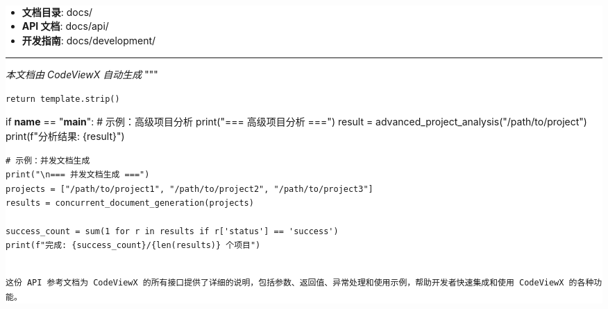 - **文档目录**: docs/
- **API 文档**: docs/api/
- **开发指南**: docs/development/

---
*本文档由 CodeViewX 自动生成*
    """
    
    return template.strip()

if __name__ == "__main__":
    # 示例：高级项目分析
    print("=== 高级项目分析 ===")
    result = advanced_project_analysis("/path/to/project")
    print(f"分析结果: {result}")
    
    # 示例：并发文档生成
    print("\n=== 并发文档生成 ===")
    projects = ["/path/to/project1", "/path/to/project2", "/path/to/project3"]
    results = concurrent_document_generation(projects)
    
    success_count = sum(1 for r in results if r['status'] == 'success')
    print(f"完成: {success_count}/{len(results)} 个项目")
```

这份 API 参考文档为 CodeViewX 的所有接口提供了详细的说明，包括参数、返回值、异常处理和使用示例，帮助开发者快速集成和使用 CodeViewX 的各种功能。